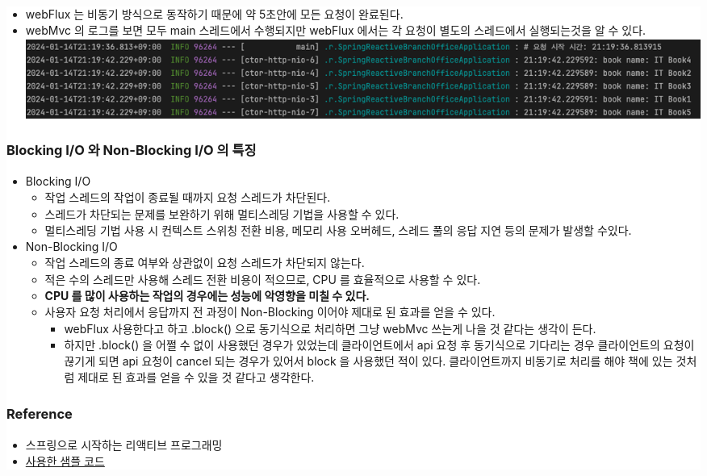 - webFlux 는 비동기 방식으로 동작하기 때문에 약 5초안에 모든 요청이 완료된다.
- webMvc 의 로그를 보면 모두 main 스레드에서 수행되지만 webFlux 에서는 각 요청이 별도의 스레드에서 실행되는것을 알 수 있다.
![web-flux](web-flux.png)

### Blocking I/O 와 Non-Blocking I/O 의 특징
- Blocking I/O
  - 작업 스레드의 작업이 종료될 때까지 요청 스레드가 차단된다.
  - 스레드가 차단되는 문제를 보완하기 위해 멀티스레딩 기법을 사용할 수 있다.
  - 멀티스레딩 기법 사용 시 컨텍스트 스위칭 전환 비용, 메모리 사용 오버헤드, 스레드 풀의 응답 지연 등의 문제가 발생할 수있다.
- Non-Blocking I/O
  - 작업 스레드의 종료 여부와 상관없이 요청 스레드가 차단되지 않는다.
  - 적은 수의 스레드만 사용해 스레드 전환 비용이 적으므로, CPU 를 효율적으로 사용할 수 있다.
  - **CPU 를 많이 사용하는 작업의 경우에는 성능에 악영향을 미칠 수 있다.**
  - 사용자 요청 처리에서 응답까지 전 과정이 Non-Blocking 이어야 제대로 된 효과를 얻을 수 있다.
    - webFlux 사용한다고 하고 .block() 으로 동기식으로 처리하면 그냥 webMvc 쓰는게 나을 것 같다는 생각이 든다.
    - 하지만 .block() 을 어쩔 수 없이 사용했던 경우가 있었는데 클라이언트에서 api 요청 후 동기식으로 기다리는 경우 클라이언트의 요청이 끊기게 되면 api 요청이 cancel 되는 경우가 있어서
    block 을 사용했던 적이 있다. 클라이언트까지 비동기로 처리를 해야 책에 있는 것처럼 제대로 된 효과를 얻을 수 있을 것 같다고 생각한다.


### Reference
  - 스프링으로 시작하는 리액티브 프로그래밍
- [사용한 샘플 코드](https://github.com/bingbingpa/dev-book/tree/main/spring-reactive/src/main/kotlin/me/bingbingpa/ch03)
